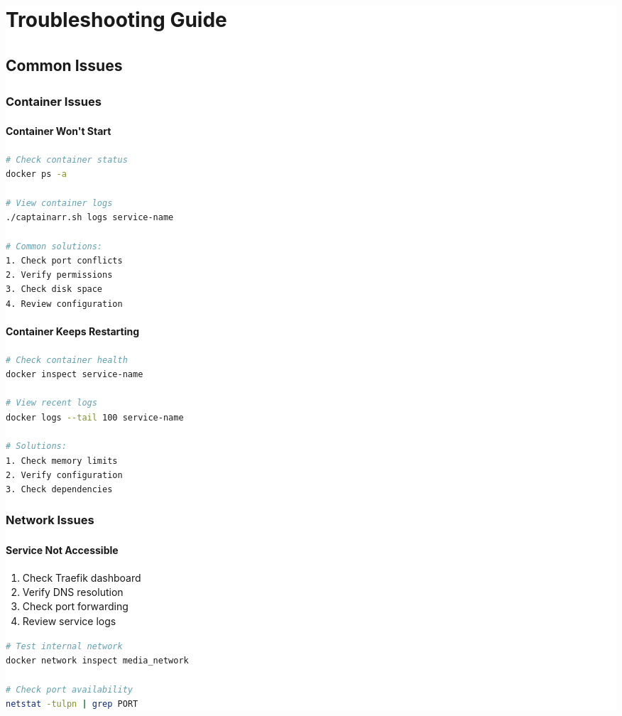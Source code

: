 # Troubleshooting Guide

## Common Issues

### Container Issues

#### Container Won't Start

```bash
# Check container status
docker ps -a

# View container logs
./captainarr.sh logs service-name

# Common solutions:
1. Check port conflicts
2. Verify permissions
3. Check disk space
4. Review configuration
```

#### Container Keeps Restarting

```bash
# Check container health
docker inspect service-name

# View recent logs
docker logs --tail 100 service-name

# Solutions:
1. Check memory limits
2. Verify configuration
3. Check dependencies
```

### Network Issues

#### Service Not Accessible

1. Check Traefik dashboard
2. Verify DNS resolution
3. Check port forwarding
4. Review service logs

```bash
# Test internal network
docker network inspect media_network

# Check port availability
netstat -tulpn | grep PORT
```
